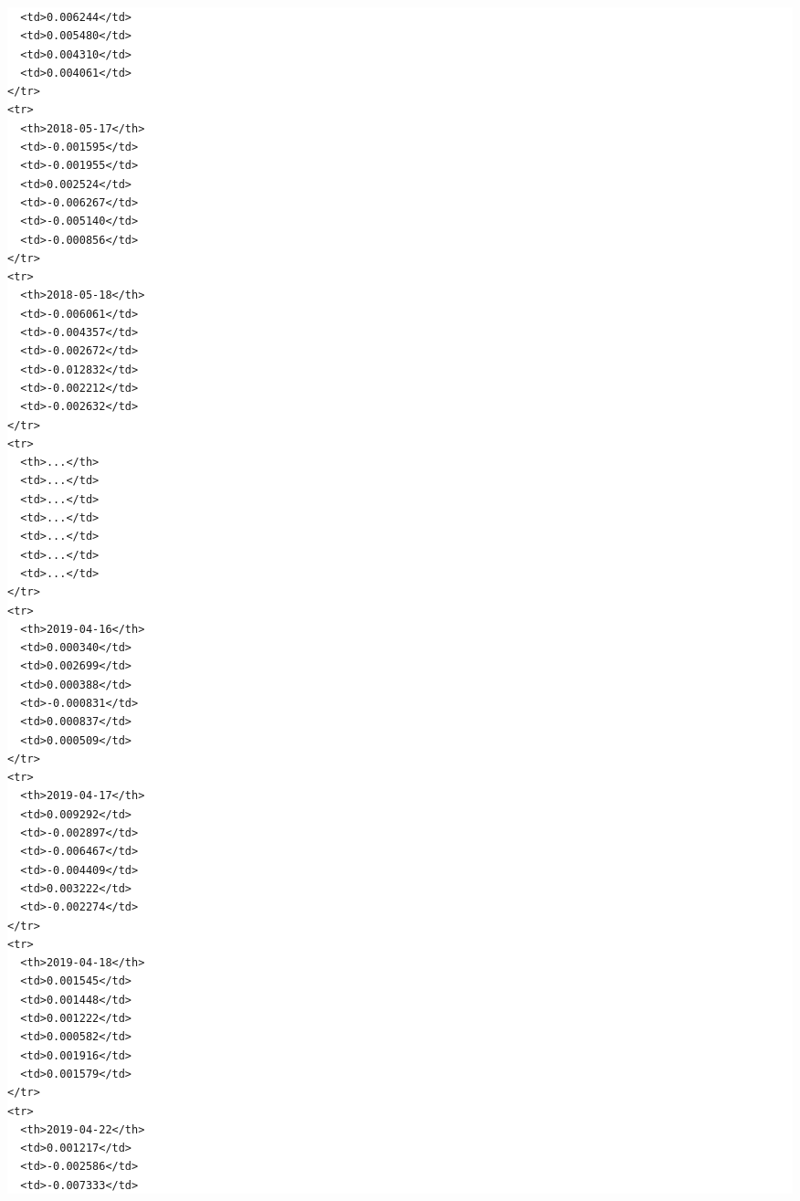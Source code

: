       <td>0.006244</td>
      <td>0.005480</td>
      <td>0.004310</td>
      <td>0.004061</td>
    </tr>
    <tr>
      <th>2018-05-17</th>
      <td>-0.001595</td>
      <td>-0.001955</td>
      <td>0.002524</td>
      <td>-0.006267</td>
      <td>-0.005140</td>
      <td>-0.000856</td>
    </tr>
    <tr>
      <th>2018-05-18</th>
      <td>-0.006061</td>
      <td>-0.004357</td>
      <td>-0.002672</td>
      <td>-0.012832</td>
      <td>-0.002212</td>
      <td>-0.002632</td>
    </tr>
    <tr>
      <th>...</th>
      <td>...</td>
      <td>...</td>
      <td>...</td>
      <td>...</td>
      <td>...</td>
      <td>...</td>
    </tr>
    <tr>
      <th>2019-04-16</th>
      <td>0.000340</td>
      <td>0.002699</td>
      <td>0.000388</td>
      <td>-0.000831</td>
      <td>0.000837</td>
      <td>0.000509</td>
    </tr>
    <tr>
      <th>2019-04-17</th>
      <td>0.009292</td>
      <td>-0.002897</td>
      <td>-0.006467</td>
      <td>-0.004409</td>
      <td>0.003222</td>
      <td>-0.002274</td>
    </tr>
    <tr>
      <th>2019-04-18</th>
      <td>0.001545</td>
      <td>0.001448</td>
      <td>0.001222</td>
      <td>0.000582</td>
      <td>0.001916</td>
      <td>0.001579</td>
    </tr>
    <tr>
      <th>2019-04-22</th>
      <td>0.001217</td>
      <td>-0.002586</td>
      <td>-0.007333</td>
